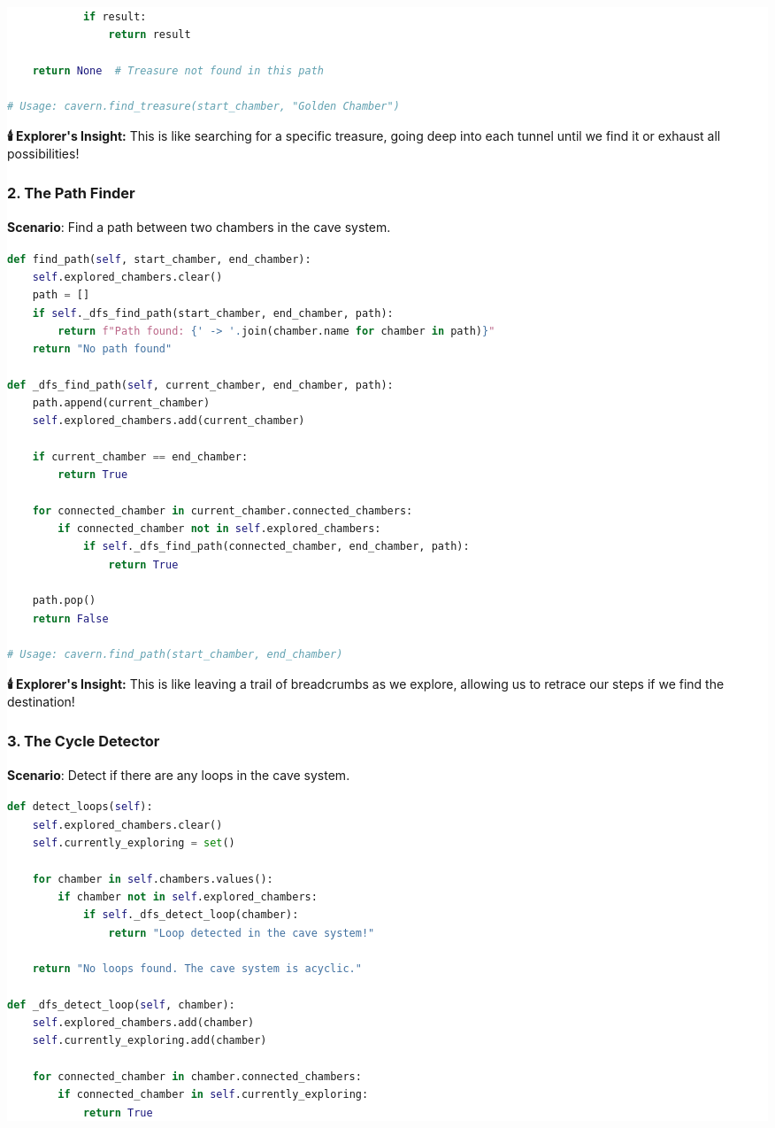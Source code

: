 ```python
            if result:
                return result
    
    return None  # Treasure not found in this path

# Usage: cavern.find_treasure(start_chamber, "Golden Chamber")
```

**🕯️ Explorer's Insight:** This is like searching for a specific treasure, going deep into each tunnel until we find it or exhaust all possibilities!

### 2. The Path Finder
**Scenario**: Find a path between two chambers in the cave system.

```python
def find_path(self, start_chamber, end_chamber):
    self.explored_chambers.clear()
    path = []
    if self._dfs_find_path(start_chamber, end_chamber, path):
        return f"Path found: {' -> '.join(chamber.name for chamber in path)}"
    return "No path found"

def _dfs_find_path(self, current_chamber, end_chamber, path):
    path.append(current_chamber)
    self.explored_chambers.add(current_chamber)
    
    if current_chamber == end_chamber:
        return True
    
    for connected_chamber in current_chamber.connected_chambers:
        if connected_chamber not in self.explored_chambers:
            if self._dfs_find_path(connected_chamber, end_chamber, path):
                return True
    
    path.pop()
    return False

# Usage: cavern.find_path(start_chamber, end_chamber)
```

**🕯️ Explorer's Insight:** This is like leaving a trail of breadcrumbs as we explore, allowing us to retrace our steps if we find the destination!

### 3. The Cycle Detector
**Scenario**: Detect if there are any loops in the cave system.

```python
def detect_loops(self):
    self.explored_chambers.clear()
    self.currently_exploring = set()
    
    for chamber in self.chambers.values():
        if chamber not in self.explored_chambers:
            if self._dfs_detect_loop(chamber):
                return "Loop detected in the cave system!"
    
    return "No loops found. The cave system is acyclic."

def _dfs_detect_loop(self, chamber):
    self.explored_chambers.add(chamber)
    self.currently_exploring.add(chamber)
    
    for connected_chamber in chamber.connected_chambers:
        if connected_chamber in self.currently_exploring:
            return True
```